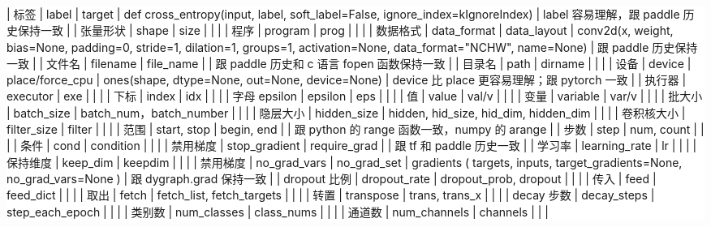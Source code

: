    | 标签         | label         | target                                | def cross_entropy(input, label, soft_label=False, ignore_index=kIgnoreIndex) | label 容易理解，跟 paddle 历史保持一致                          |
   | 张量形状     | shape         | size                                  |                                                              |                                                              |
   | 程序         | program       | prog                                  |                                                              |                                                              |
   | 数据格式     | data_format   | data_layout                           | conv2d(x, weight, bias=None, padding=0, stride=1, dilation=1, groups=1,  activation=None, data_format="NCHW", name=None) | 跟 paddle 历史保持一致                                         |
   | 文件名       | filename      | file_name                             |                                                              | 跟 paddle 历史和 c 语言 fopen 函数保持一致                         |
   | 目录名       | path          | dirname                               |                                                              |                                                              |
   | 设备         | device        | place/force_cpu                       | ones(shape, dtype=None, out=None, device=None)               | device 比 place 更容易理解；跟 pytorch 一致                       |
   | 执行器       | executor      | exe                                   |                                                              |                                                              |
   | 下标         | index         | idx                                   |                                                              |                                                              |
   | 字母 epsilon  | epsilon       | eps                                   |                                                              |                                                              |
   | 值           | value         | val/v                                 |                                                              |                                                              |
   | 变量         | variable      | var/v                                 |                                                              |                                                              |
   | 批大小       | batch_size    | batch_num，batch_number               |                                                              |                                                              |
   | 隐层大小     | hidden_size   | hidden, hid_size, hid_dim, hidden_dim |                                                              |                                                              |
   | 卷积核大小   | filter_size   | filter                                |                                                              |                                                              |
   | 范围         | start, stop   | begin, end                            |                                                              | 跟 python 的 range 函数一致，numpy 的 arange                       |
   | 步数         | step          | num, count                            |                                                              |                                                              |
   | 条件         | cond          | condition                             |                                                              |                                                              |
   | 禁用梯度     | stop_gradient | require_grad                          |                                                              | 跟 tf 和 paddle 历史一致                                         |
   | 学习率       | learning_rate | lr                                    |                                                              |                                                              |
   | 保持维度     | keep_dim      | keepdim                               |                                                              |                                                              |
   | 禁用梯度     | no_grad_vars  | no_grad_set                           | gradients ( targets, inputs, target_gradients=None, no_grad_vars=None ) | 跟 dygraph.grad 保持一致                                       |
   | dropout 比例  | dropout_rate  | dropout_prob, dropout                 |                                                              |                                                              |
   | 传入         | feed          | feed_dict                             |                                                              |                                                              |
   | 取出         | fetch         | fetch_list, fetch_targets             |                                                              |                                                              |
   | 转置         | transpose     | trans, trans_x                        |                                                              |                                                              |
   | decay 步数    | decay_steps   | step_each_epoch                       |                                                              |                                                              |
   | 类别数       | num_classes   | class_nums                            |                                                              |                                                              |
   | 通道数       | num_channels  | channels                              |                                                              |                                                              |